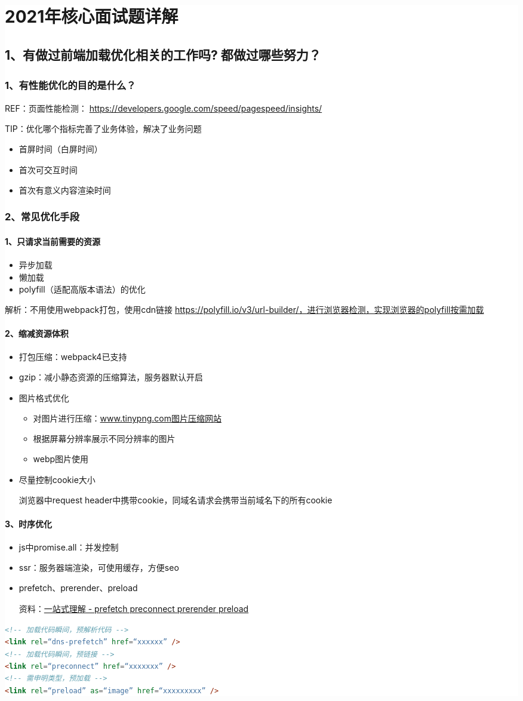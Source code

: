 # 2021年核心面试题详解

## 1、有做过前端加载优化相关的工作吗? 都做过哪些努力？

### 1、有性能优化的目的是什么？

REF：页面性能检测： https://developers.google.com/speed/pagespeed/insights/

TIP：优化哪个指标完善了业务体验，解决了业务问题

* 首屏时间（白屏时间）

* 首次可交互时间

* 首次有意义内容渲染时间

### 2、常见优化手段

#### 1、只请求当前需要的资源

* 异步加载
* 懒加载
* polyfill（适配高版本语法）的优化

解析：不用使用webpack打包，使用cdn链接 https://polyfill.io/v3/url-builder/，进行浏览器检测，实现浏览器的polyfill按需加载

#### 2、缩减资源体积

* 打包压缩：webpack4已支持

* gzip：减小静态资源的压缩算法，服务器默认开启

* 图片格式优化

  * 对图片进行压缩：www.tinypng.com图片压缩网站

  * 根据屏幕分辨率展示不同分辨率的图片

  * webp图片使用

* 尽量控制cookie大小

  浏览器中request header中携带cookie，同域名请求会携带当前域名下的所有cookie

#### 3、时序优化

* js中promise.all：并发控制

* ssr：服务器端渲染，可使用缓存，方便seo

* prefetch、prerender、preload

  资料：[一站式理解 - prefetch preconnect prerender preload](https://www.jianshu.com/p/4a5f50addccb)

```html
<!-- 加载代码瞬间，预解析代码 -->
<link rel=“dns-prefetch” href=“xxxxxx” />
<!-- 加载代码瞬间，预链接 -->
<link rel=“preconnect” href=“xxxxxxx” />
<!-- 需申明类型，预加载 -->
<link rel=“preload” as=“image” href=“xxxxxxxxx” />
```

